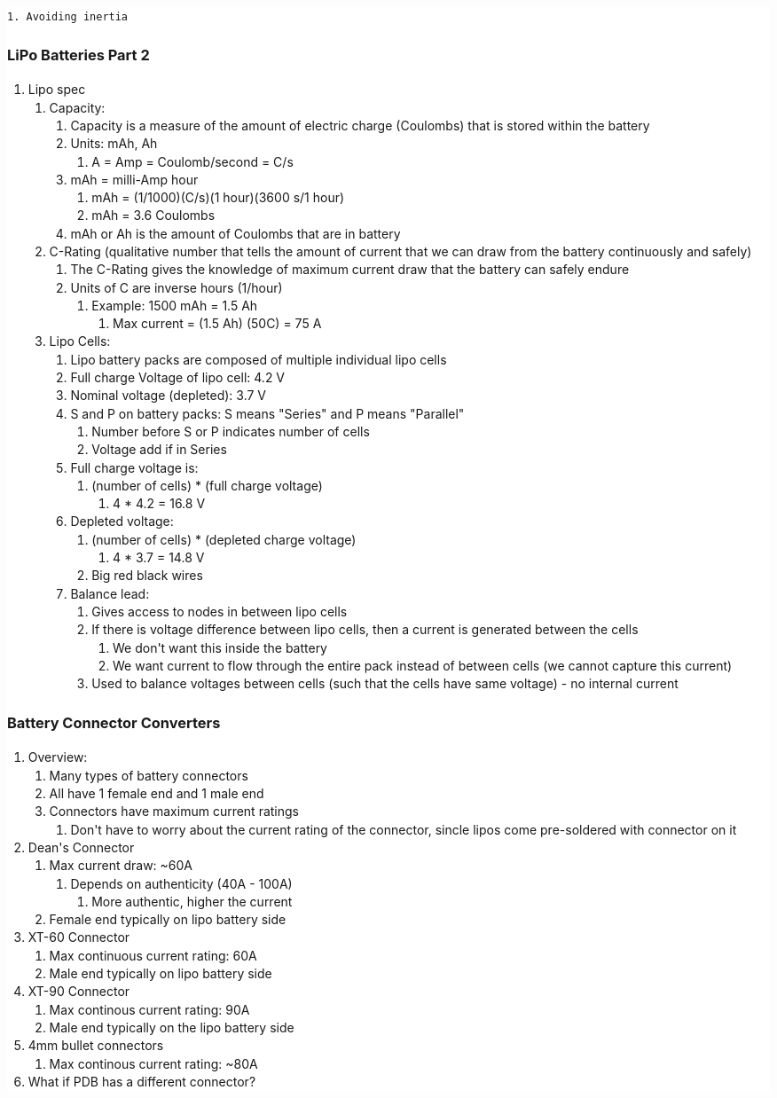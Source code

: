 	1. Avoiding inertia

### LiPo Batteries Part 2 ###
1. Lipo spec
	1. Capacity:
		1. Capacity is a measure of the amount of electric charge (Coulombs) that is stored within the battery
		2. Units: mAh, Ah
			1. A = Amp = Coulomb/second = C/s
		3. mAh = milli-Amp hour
			1. mAh = (1/1000)(C/s)(1 hour)(3600 s/1 hour)
			2. mAh = 3.6 Coulombs
		4. mAh or Ah is the amount of Coulombs that are in battery
	2. C-Rating (qualitative number that tells the amount of current that we can draw from the battery continuously and safely)
		1. The C-Rating gives the knowledge of maximum current draw that the battery can safely endure
		2. Units of C are inverse hours (1/hour)
			1. Example: 1500 mAh = 1.5 Ah
				1. Max current = (1.5 Ah) (50C) = 75 A
	3. Lipo Cells:
		1. Lipo battery packs are composed of multiple individual lipo cells
		2. Full charge Voltage of lipo cell: 4.2 V
		3. Nominal voltage (depleted): 3.7 V
		4. S and P on battery packs: S means "Series" and P means "Parallel"
			1. Number before S or P indicates number of cells
			2. Voltage add if in Series
		5. Full charge voltage is:
			1. (number of cells) * (full charge voltage)
				1. 4 * 4.2 = 16.8 V
		6. Depleted voltage:
			1. (number of cells) * (depleted charge voltage)
				1. 4 * 3.7 = 14.8 V
			2. Big red black wires
		7. Balance lead:
			1. Gives access to nodes in between lipo cells
			2. If there is voltage difference between lipo cells, then a current is generated between the cells
				1. We don't want this inside the battery
				2. We want current to flow through the entire pack instead of between cells (we cannot capture this current)
			3. Used to balance voltages between cells (such that the cells have same voltage) - no internal current

### Battery Connector Converters ###
1. Overview:
	1. Many types of battery connectors
	2. All have 1 female end and 1 male end
	3. Connectors have maximum current ratings
		1. Don't have to worry about the current rating of the connector, sincle lipos come pre-soldered with connector on it
2. Dean's Connector
	1. Max current draw: ~60A
		1. Depends on authenticity (40A - 100A)
			1. More authentic, higher the current
	2. Female end typically on lipo battery side
3. XT-60 Connector
	1. Max continuous current rating: 60A
	2. Male end typically on lipo battery side
4. XT-90 Connector
	1. Max continous current rating: 90A
	2. Male end typically on the lipo battery side
5. 4mm bullet connectors
	1. Max continous current rating: ~80A
6. What if PDB has a different connector?